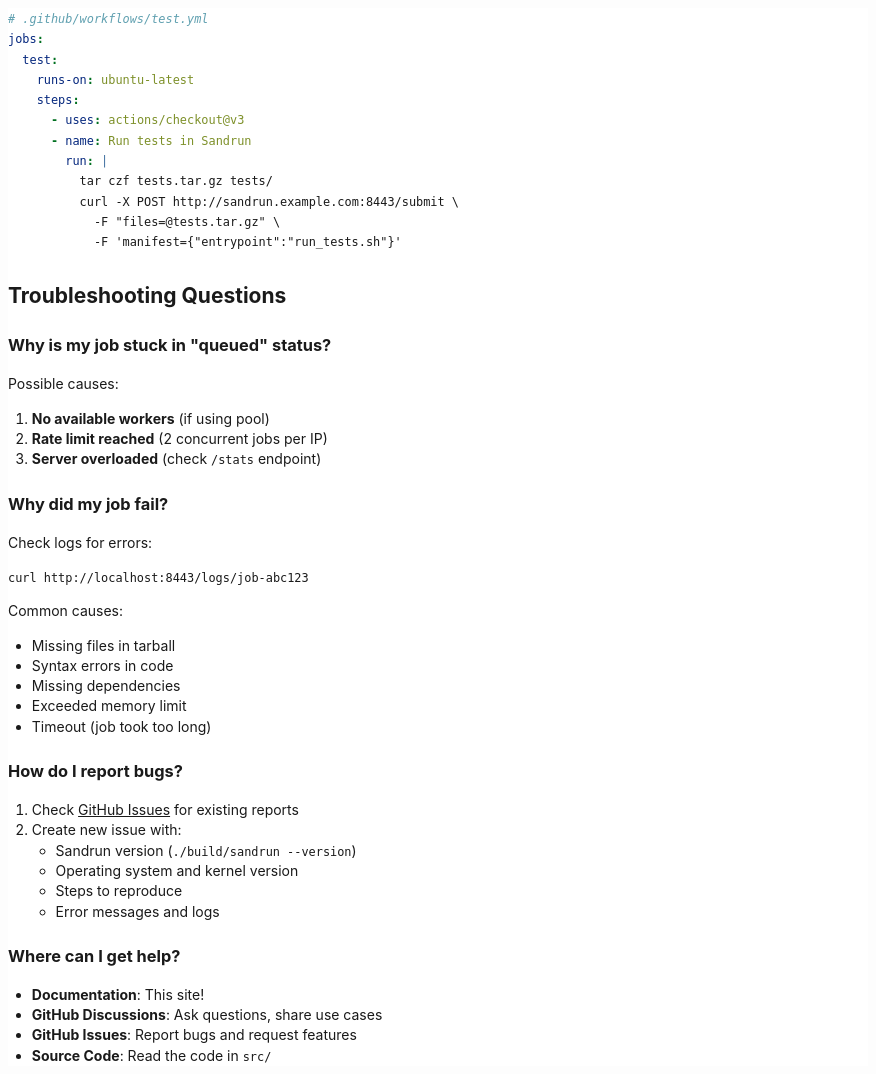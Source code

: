 ```yaml
# .github/workflows/test.yml
jobs:
  test:
    runs-on: ubuntu-latest
    steps:
      - uses: actions/checkout@v3
      - name: Run tests in Sandrun
        run: |
          tar czf tests.tar.gz tests/
          curl -X POST http://sandrun.example.com:8443/submit \
            -F "files=@tests.tar.gz" \
            -F 'manifest={"entrypoint":"run_tests.sh"}'
```

## Troubleshooting Questions

### Why is my job stuck in "queued" status?

Possible causes:

1. **No available workers** (if using pool)
2. **Rate limit reached** (2 concurrent jobs per IP)
3. **Server overloaded** (check `/stats` endpoint)

### Why did my job fail?

Check logs for errors:
```bash
curl http://localhost:8443/logs/job-abc123
```

Common causes:

- Missing files in tarball
- Syntax errors in code
- Missing dependencies
- Exceeded memory limit
- Timeout (job took too long)

### How do I report bugs?

1. Check [GitHub Issues](https://github.com/yourusername/sandrun/issues) for existing reports
2. Create new issue with:
   - Sandrun version (`./build/sandrun --version`)
   - Operating system and kernel version
   - Steps to reproduce
   - Error messages and logs

### Where can I get help?

- **Documentation**: This site!
- **GitHub Discussions**: Ask questions, share use cases
- **GitHub Issues**: Report bugs and request features
- **Source Code**: Read the code in `src/`
